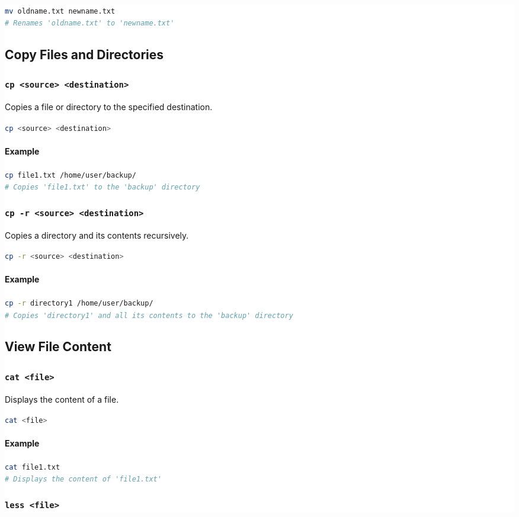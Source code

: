 ```sh
mv oldname.txt newname.txt
# Renames 'oldname.txt' to 'newname.txt'
```

## Copy Files and Directories

### `cp <source> <destination>`

Copies a file or directory to the specified destination.

```sh
cp <source> <destination>
```

#### Example

```sh
cp file1.txt /home/user/backup/
# Copies 'file1.txt' to the 'backup' directory
```

### `cp -r <source> <destination>`

Copies a directory and its contents recursively.

```sh
cp -r <source> <destination>
```

#### Example

```sh
cp -r directory1 /home/user/backup/
# Copies 'directory1' and all its contents to the 'backup' directory
```

## View File Content

### `cat <file>`

Displays the content of a file.

```sh
cat <file>
```

#### Example

```sh
cat file1.txt
# Displays the content of 'file1.txt'
```

### `less <file>`

